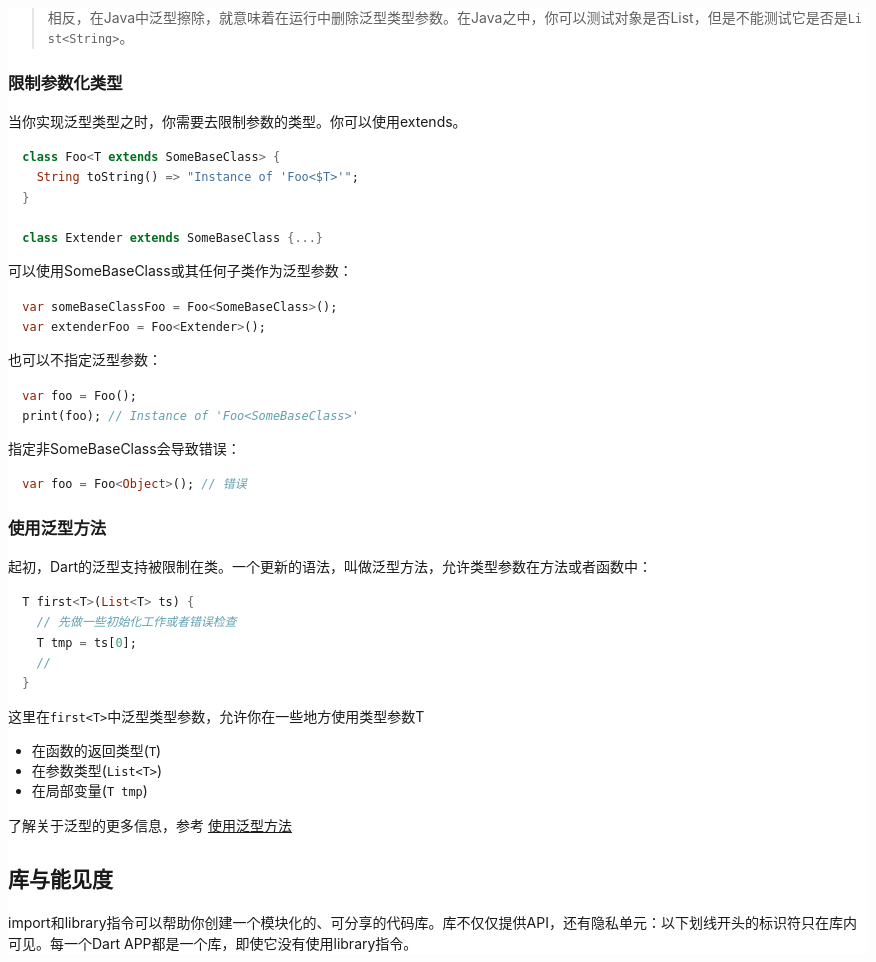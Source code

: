> 相反，在Java中泛型擦除，就意味着在运行中删除泛型类型参数。在Java之中，你可以测试对象是否List，但是不能测试它是否是`List<String>`。

### 限制参数化类型

当你实现泛型类型之时，你需要去限制参数的类型。你可以使用extends。

```dart
  class Foo<T extends SomeBaseClass> {
    String toString() => "Instance of 'Foo<$T>'";
  }

  class Extender extends SomeBaseClass {...}
```

可以使用SomeBaseClass或其任何子类作为泛型参数：

```dart
  var someBaseClassFoo = Foo<SomeBaseClass>();
  var extenderFoo = Foo<Extender>();
```

也可以不指定泛型参数：

```dart
  var foo = Foo();
  print(foo); // Instance of 'Foo<SomeBaseClass>'
```

指定非SomeBaseClass会导致错误：

```dart
  var foo = Foo<Object>(); // 错误
```

### 使用泛型方法

起初，Dart的泛型支持被限制在类。一个更新的语法，叫做泛型方法，允许类型参数在方法或者函数中：

```dart
  T first<T>(List<T> ts) {
    // 先做一些初始化工作或者错误检查
    T tmp = ts[0];
    //
  }
```

这里在`first<T>`中泛型类型参数，允许你在一些地方使用类型参数T

* 在函数的返回类型(`T`)
* 在参数类型(`List<T>`)
* 在局部变量(`T tmp`)

了解关于泛型的更多信息，参考 [使用泛型方法](https://github.com/dart-lang/sdk/blob/master/pkg/dev_compiler/doc/GENERIC_METHODS.md)

## 库与能见度

import和library指令可以帮助你创建一个模块化的、可分享的代码库。库不仅仅提供API，还有隐私单元：以下划线开头的标识符只在库内可见。每一个Dart APP都是一个库，即使它没有使用library指令。
